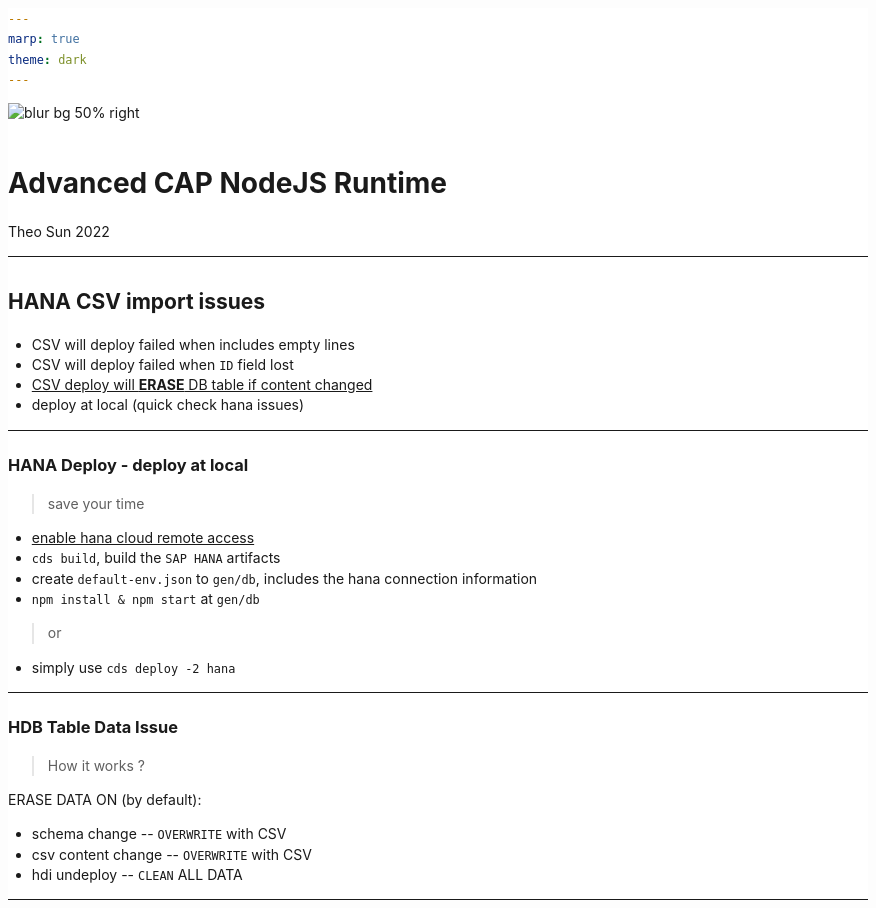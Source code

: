 ```yaml
---
marp: true
theme: dark
---
```


![blur bg 50% right](https://cap.cloud.sap/docs/assets/logos/cap.svg)

# Advanced CAP NodeJS Runtime

Theo Sun
2022

---

## HANA CSV import issues

- CSV will deploy failed when includes empty lines
- CSV will deploy failed when `ID` field lost
- [CSV deploy will **ERASE** DB table if content changed ](https://cap.cloud.sap/docs/guides/databases#providing-initial-data)
- deploy at local (quick check hana issues)

---

### HANA Deploy - deploy at local

> save your time

- [enable hana cloud remote access](https://gist.github.com/Soontao/2d39877071ed0574377fcdb68a1c58df)
- `cds build`, build the `SAP HANA` artifacts
- create `default-env.json` to `gen/db`, includes the hana connection information
- `npm install & npm start` at `gen/db`

> or

- simply use `cds deploy -2 hana`

---

### HDB Table Data Issue

> How it works ?

ERASE DATA ON (by default):

- schema change -- `OVERWRITE` with CSV
- csv content change -- `OVERWRITE` with CSV
- hdi undeploy -- `CLEAN` ALL DATA

---
